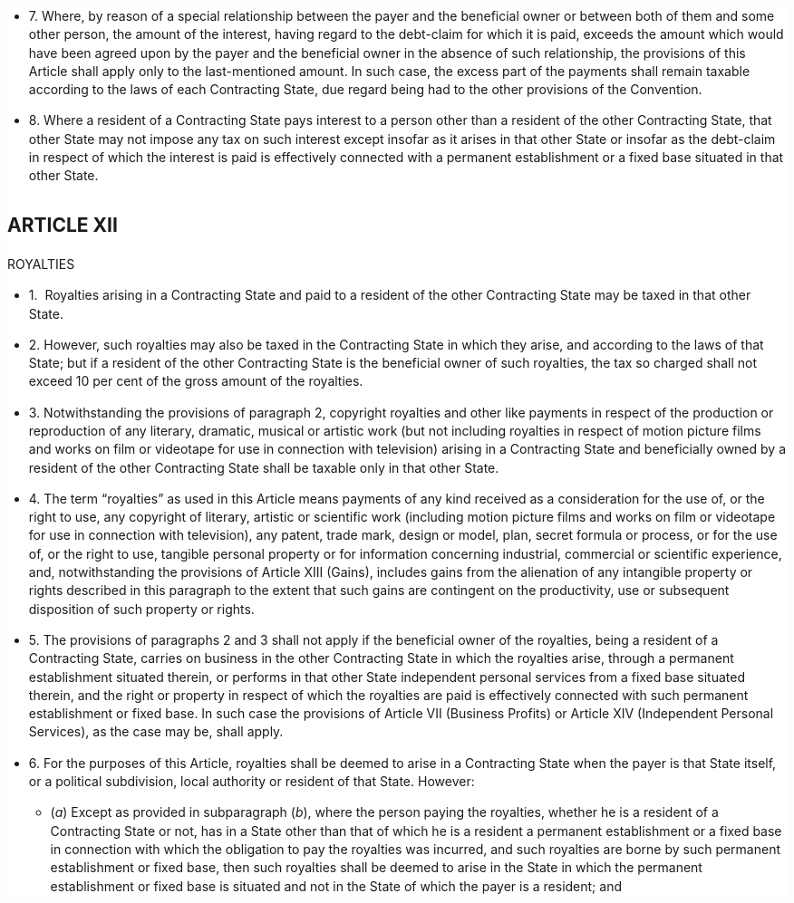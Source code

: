   * 7. Where, by reason of a special relationship between the payer and the beneficial owner or between both of them and some other person, the amount of the interest, having regard to the debt-claim for which it is paid, exceeds the amount which would have been agreed upon by the payer and the beneficial owner in the absence of such relationship, the provisions of this Article shall apply only to the last-mentioned amount. In such case, the excess part of the payments shall remain taxable according to the laws of each Contracting State, due regard being had to the other provisions of the Convention.

  * 8. Where a resident of a Contracting State pays interest to a person other than a resident of the other Contracting State, that other State may not impose any tax on such interest except insofar as it arises in that other State or insofar as the debt-claim in respect of which the interest is paid is effectively connected with a permanent establishment or a fixed base situated in that other State.

## ARTICLE XII  
ROYALTIES

  * 1.  Royalties arising in a Contracting State and paid to a resident of the other Contracting State may be taxed in that other State.

  * 2. However, such royalties may also be taxed in the Contracting State in which they arise, and according to the laws of that State; but if a resident of the other Contracting State is the beneficial owner of such royalties, the tax so charged shall not exceed 10 per cent of the gross amount of the royalties.

  * 3. Notwithstanding the provisions of paragraph 2, copyright royalties and other like payments in respect of the production or reproduction of any literary, dramatic, musical or artistic work (but not including royalties in respect of motion picture films and works on film or videotape for use in connection with television) arising in a Contracting State and beneficially owned by a resident of the other Contracting State shall be taxable only in that other State.

  * 4. The term “royalties” as used in this Article means payments of any kind received as a consideration for the use of, or the right to use, any copyright of literary, artistic or scientific work (including motion picture films and works on film or videotape for use in connection with television), any patent, trade mark, design or model, plan, secret formula or process, or for the use of, or the right to use, tangible personal property or for information concerning industrial, commercial or scientific experience, and, notwithstanding the provisions of Article XIII (Gains), includes gains from the alienation of any intangible property or rights described in this paragraph to the extent that such gains are contingent on the productivity, use or subsequent disposition of such property or rights.

  * 5. The provisions of paragraphs 2 and 3 shall not apply if the beneficial owner of the royalties, being a resident of a Contracting State, carries on business in the other Contracting State in which the royalties arise, through a permanent establishment situated therein, or performs in that other State independent personal services from a fixed base situated therein, and the right or property in respect of which the royalties are paid is effectively connected with such permanent establishment or fixed base. In such case the provisions of Article VII (Business Profits) or Article XIV (Independent Personal Services), as the case may be, shall apply.

  * 6. For the purposes of this Article, royalties shall be deemed to arise in a Contracting State when the payer is that State itself, or a political subdivision, local authority or resident of that State. However:

    * (_a_) Except as provided in subparagraph (_b_), where the person paying the royalties, whether he is a resident of a Contracting State or not, has in a State other than that of which he is a resident a permanent establishment or a fixed base in connection with which the obligation to pay the royalties was incurred, and such royalties are borne by such permanent establishment or fixed base, then such royalties shall be deemed to arise in the State in which the permanent establishment or fixed base is situated and not in the State of which the payer is a resident; and
